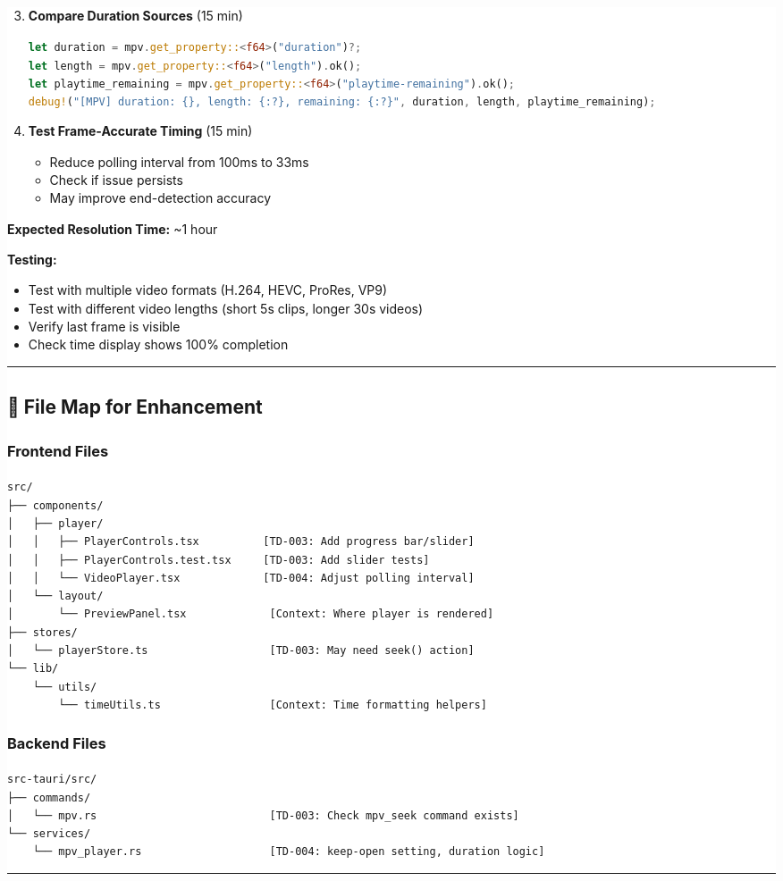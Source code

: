 3. **Compare Duration Sources** (15 min)
   ```rust
   let duration = mpv.get_property::<f64>("duration")?;
   let length = mpv.get_property::<f64>("length").ok();
   let playtime_remaining = mpv.get_property::<f64>("playtime-remaining").ok();
   debug!("[MPV] duration: {}, length: {:?}, remaining: {:?}", duration, length, playtime_remaining);
   ```

4. **Test Frame-Accurate Timing** (15 min)
   - Reduce polling interval from 100ms to 33ms
   - Check if issue persists
   - May improve end-detection accuracy

**Expected Resolution Time:** ~1 hour

**Testing:**
- Test with multiple video formats (H.264, HEVC, ProRes, VP9)
- Test with different video lengths (short 5s clips, longer 30s videos)
- Verify last frame is visible
- Check time display shows 100% completion

---

## 📁 File Map for Enhancement

### Frontend Files
```
src/
├── components/
│   ├── player/
│   │   ├── PlayerControls.tsx          [TD-003: Add progress bar/slider]
│   │   ├── PlayerControls.test.tsx     [TD-003: Add slider tests]
│   │   └── VideoPlayer.tsx             [TD-004: Adjust polling interval]
│   └── layout/
│       └── PreviewPanel.tsx             [Context: Where player is rendered]
├── stores/
│   └── playerStore.ts                   [TD-003: May need seek() action]
└── lib/
    └── utils/
        └── timeUtils.ts                 [Context: Time formatting helpers]
```

### Backend Files
```
src-tauri/src/
├── commands/
│   └── mpv.rs                           [TD-003: Check mpv_seek command exists]
└── services/
    └── mpv_player.rs                    [TD-004: keep-open setting, duration logic]
```

---
